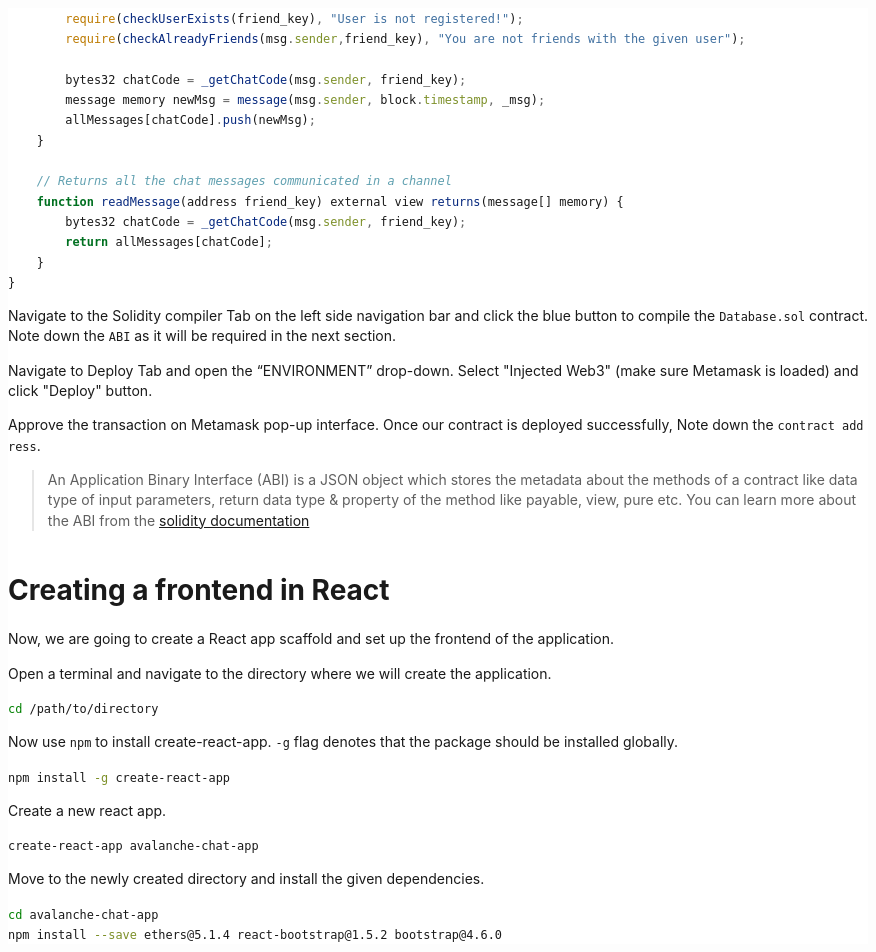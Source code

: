 ```javascript
        require(checkUserExists(friend_key), "User is not registered!");
        require(checkAlreadyFriends(msg.sender,friend_key), "You are not friends with the given user");
        
        bytes32 chatCode = _getChatCode(msg.sender, friend_key);
        message memory newMsg = message(msg.sender, block.timestamp, _msg);
        allMessages[chatCode].push(newMsg);
    }
    
    // Returns all the chat messages communicated in a channel
    function readMessage(address friend_key) external view returns(message[] memory) {
        bytes32 chatCode = _getChatCode(msg.sender, friend_key);
        return allMessages[chatCode];
    }
}
```

Navigate to the Solidity compiler Tab on the left side navigation bar and click the blue button to compile the `Database.sol` contract. Note down the `ABI` as it will be required in the next section.

Navigate to Deploy Tab and open the “ENVIRONMENT” drop-down. Select "Injected Web3" (make sure Metamask is loaded) and click "Deploy" button. 

Approve the transaction on Metamask pop-up interface. Once our contract is deployed successfully, Note down the `contract address`.
 
> An Application Binary Interface (ABI) is a JSON object which stores the metadata about the methods of a contract like data type of input parameters, return data type & property of the method like payable, view, pure etc. You can learn more about the ABI from the [solidity documentation](https://docs.soliditylang.org/en/latest/abi-spec.html)  

# Creating a frontend in React

Now, we are going to create a React app scaffold and set up the frontend of the application.

Open a terminal and navigate to the directory where we will create the application.
```bash
cd /path/to/directory
```

Now use `npm` to install create-react-app. `-g` flag denotes that the package should be installed globally.
```bash
npm install -g create-react-app
```

Create a new react app.
```bash
create-react-app avalanche-chat-app
```

Move to the newly created directory and install the given dependencies.
```bash
cd avalanche-chat-app
npm install --save ethers@5.1.4 react-bootstrap@1.5.2 bootstrap@4.6.0
```

